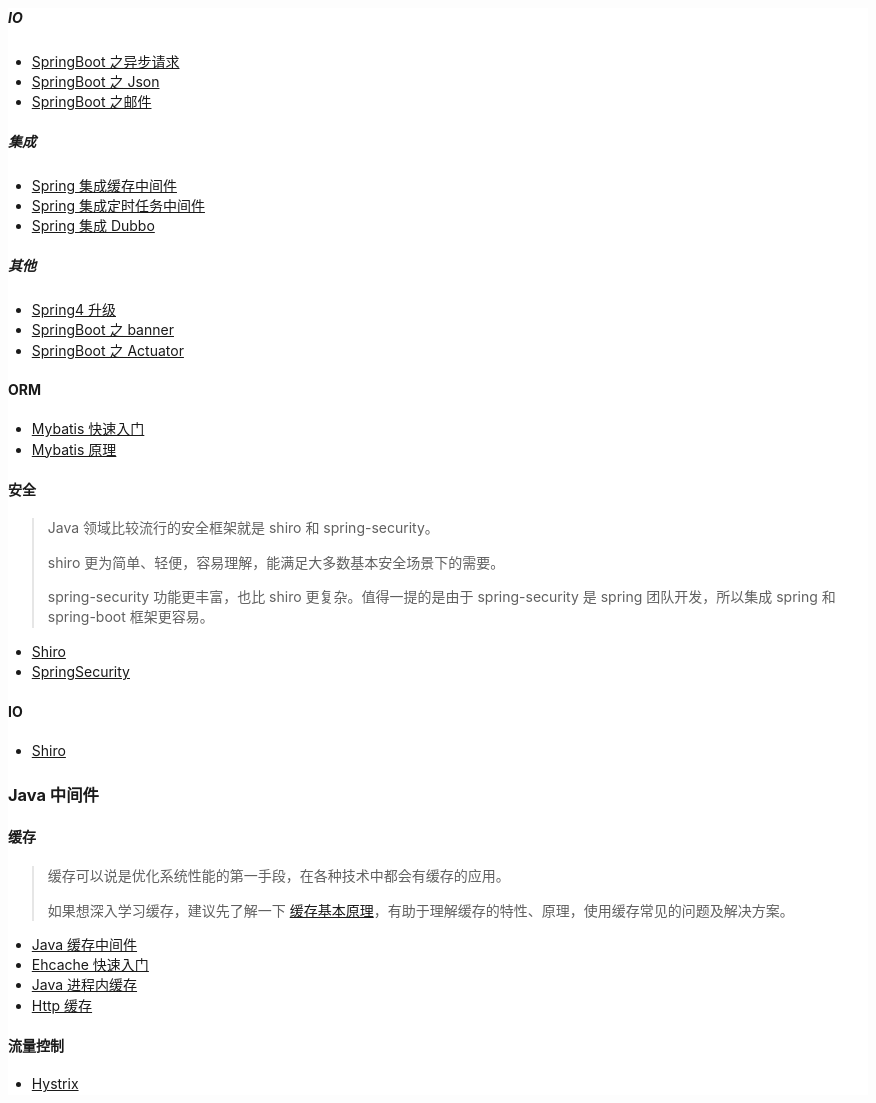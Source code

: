 ##### IO

- [SpringBoot 之异步请求](01.Java/13.框架/01.Spring/04.SpringIO/01.SpringBoot之异步请求.md)
- [SpringBoot 之 Json](01.Java/13.框架/01.Spring/04.SpringIO/02.SpringBoot之Json.md)
- [SpringBoot 之邮件](01.Java/13.框架/01.Spring/04.SpringIO/03.SpringBoot之邮件.md)

##### 集成

- [Spring 集成缓存中间件](01.Java/13.框架/01.Spring/05.Spring集成/01.Spring集成缓存.md)
- [Spring 集成定时任务中间件](01.Java/13.框架/01.Spring/05.Spring集成/02.Spring集成调度器.md)
- [Spring 集成 Dubbo](01.Java/13.框架/01.Spring/05.Spring集成/03.Spring集成Dubbo.md)

##### 其他

- [Spring4 升级](01.Java/13.框架/01.Spring/99.Spring其他/01.Spring4升级.md)
- [SpringBoot 之 banner](01.Java/13.框架/01.Spring/99.Spring其他/21.SpringBoot之banner.md)
- [SpringBoot 之 Actuator](01.Java/13.框架/01.Spring/99.Spring其他/22.SpringBoot之Actuator.md)

#### ORM

- [Mybatis 快速入门](01.Java/13.框架/11.ORM/01.Mybatis快速入门.md)
- [Mybatis 原理](01.Java/13.框架/11.ORM/02.Mybatis原理.md)

#### 安全

> Java 领域比较流行的安全框架就是 shiro 和 spring-security。
>
> shiro 更为简单、轻便，容易理解，能满足大多数基本安全场景下的需要。
>
> spring-security 功能更丰富，也比 shiro 更复杂。值得一提的是由于 spring-security 是 spring 团队开发，所以集成 spring 和 spring-boot 框架更容易。

- [Shiro](01.Java/13.框架/12.安全/01.Shiro.md)
- [SpringSecurity](01.Java/13.框架/12.安全/02.SpringSecurity.md)

#### IO

- [Shiro](01.Java/13.框架/13.IO/01.Netty.md)

### Java 中间件

#### 缓存

> 缓存可以说是优化系统性能的第一手段，在各种技术中都会有缓存的应用。
>
> 如果想深入学习缓存，建议先了解一下 [缓存基本原理](https://xuegangliu.github.io/design/distributed/分布式缓存.html)，有助于理解缓存的特性、原理，使用缓存常见的问题及解决方案。

- [Java 缓存中间件](01.Java/14.中间件/02.缓存/02.Java缓存中间件.md)
- [Ehcache 快速入门](01.Java/14.中间件/02.缓存/04.Ehcache.md)
- [Java 进程内缓存](01.Java/14.中间件/02.缓存/05.Java进程内缓存.md)
- [Http 缓存](01.Java/14.中间件/02.缓存/06.Http缓存.md)

#### 流量控制

- [Hystrix](01.Java/14.中间件/03.流量控制/01.Hystrix.md)
